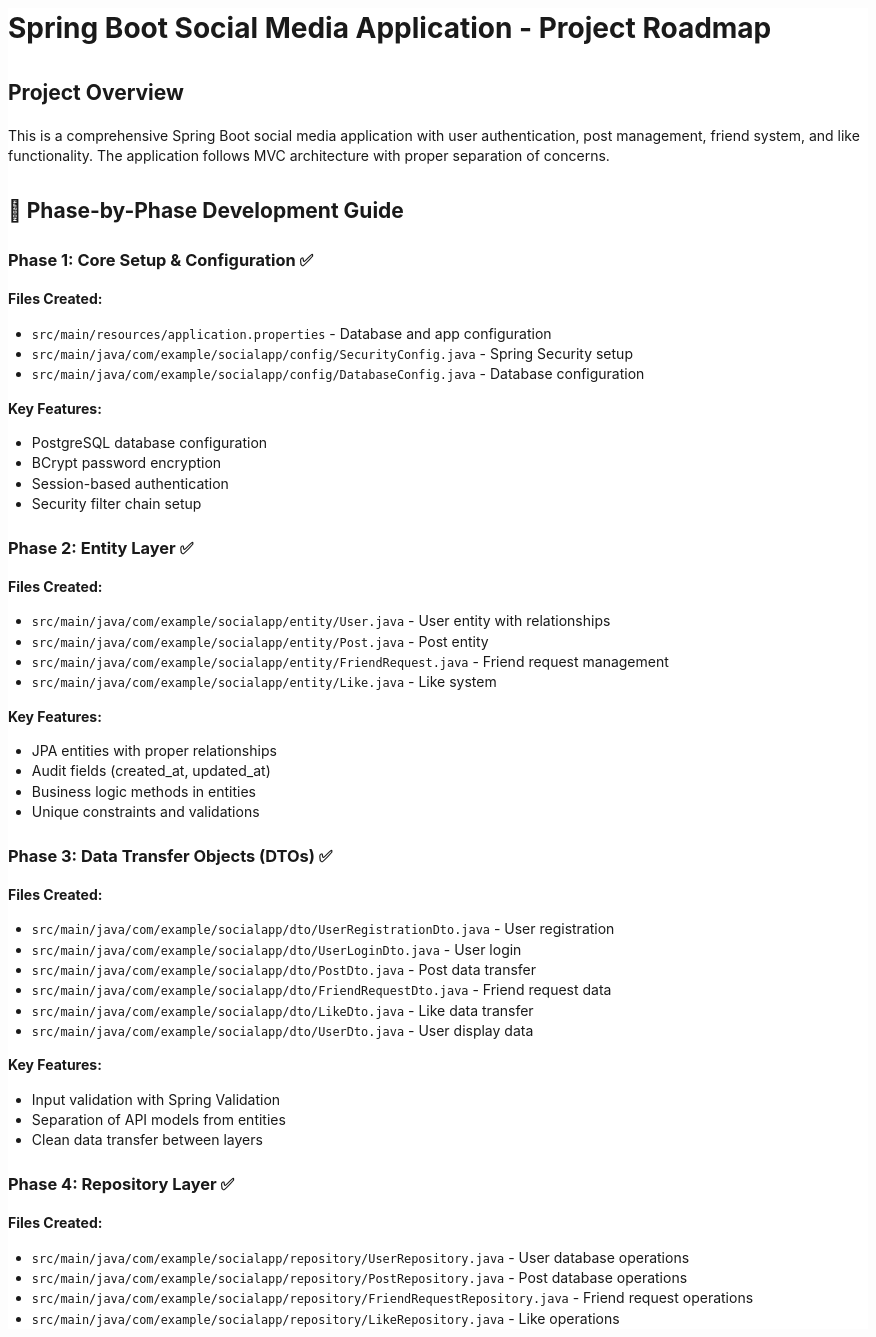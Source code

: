 # Spring Boot Social Media Application - Project Roadmap

## Project Overview
This is a comprehensive Spring Boot social media application with user authentication, post management, friend system, and like functionality. The application follows MVC architecture with proper separation of concerns.

## 🚀 Phase-by-Phase Development Guide

### Phase 1: Core Setup & Configuration ✅
**Files Created:**
- `src/main/resources/application.properties` - Database and app configuration
- `src/main/java/com/example/socialapp/config/SecurityConfig.java` - Spring Security setup
- `src/main/java/com/example/socialapp/config/DatabaseConfig.java` - Database configuration

**Key Features:**
- PostgreSQL database configuration
- BCrypt password encryption
- Session-based authentication
- Security filter chain setup

### Phase 2: Entity Layer ✅
**Files Created:**
- `src/main/java/com/example/socialapp/entity/User.java` - User entity with relationships
- `src/main/java/com/example/socialapp/entity/Post.java` - Post entity
- `src/main/java/com/example/socialapp/entity/FriendRequest.java` - Friend request management
- `src/main/java/com/example/socialapp/entity/Like.java` - Like system

**Key Features:**
- JPA entities with proper relationships
- Audit fields (created_at, updated_at)
- Business logic methods in entities
- Unique constraints and validations

### Phase 3: Data Transfer Objects (DTOs) ✅
**Files Created:**
- `src/main/java/com/example/socialapp/dto/UserRegistrationDto.java` - User registration
- `src/main/java/com/example/socialapp/dto/UserLoginDto.java` - User login
- `src/main/java/com/example/socialapp/dto/PostDto.java` - Post data transfer
- `src/main/java/com/example/socialapp/dto/FriendRequestDto.java` - Friend request data
- `src/main/java/com/example/socialapp/dto/LikeDto.java` - Like data transfer
- `src/main/java/com/example/socialapp/dto/UserDto.java` - User display data

**Key Features:**
- Input validation with Spring Validation
- Separation of API models from entities
- Clean data transfer between layers

### Phase 4: Repository Layer ✅
**Files Created:**
- `src/main/java/com/example/socialapp/repository/UserRepository.java` - User database operations
- `src/main/java/com/example/socialapp/repository/PostRepository.java` - Post database operations
- `src/main/java/com/example/socialapp/repository/FriendRequestRepository.java` - Friend request operations
- `src/main/java/com/example/socialapp/repository/LikeRepository.java` - Like operations
